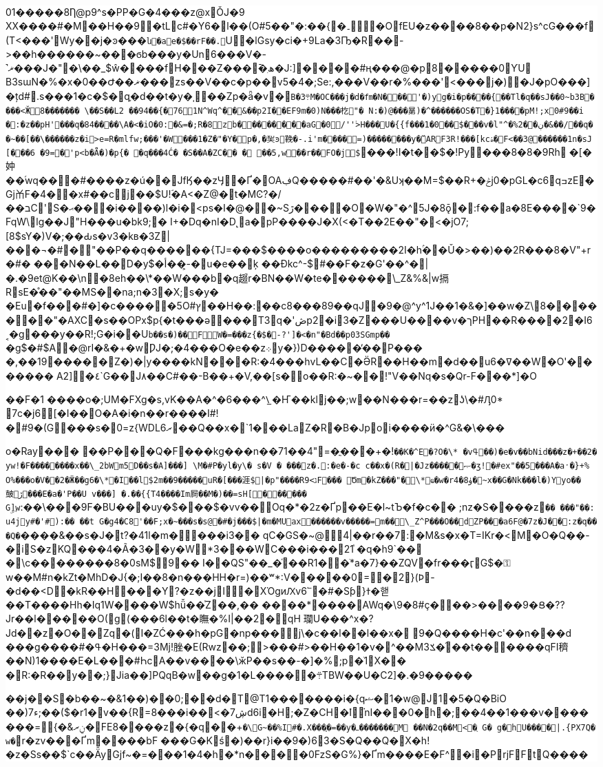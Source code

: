 01�����8Ƞ@p9^s�PP�G�4���z@xǑJ�9 XX����#�M��H��9�tLc#�Y6�l��(O#5��"�:��{�۔�OfEU�z����8��p�N2}s^cG���f(T<���'Wy��j�ͽ���`ն�ae�$��rF��.`U�lGsy�ci�+9 La�3Ҧ�R ��->��h������~���ϭb���y�Un6���V�-˺ޜ���J�"�\\��\_$ŵ����fH���Z���̄�ִھ�J:]����#ң���@�p8�����0ƳU B3sɯN�%�x�0��Ժ��ޜ���zs��V��c�р��v5�4�;Sе:,���V��r�%���'<���j�)�J�pO���]�țd#.s���1�c�$�q֢�ԁ��t�y�ˌ��Zp�ǟ�v�`B�3܊M�OC���j�d�㎙�N� ��'�)y g�i�p����{��Tl�q��sJ��0~b3B����<Ӂ8�������
\��S��L2 ��94��{�761N^Wq^��&��p2I� �EF9m�0)N���杚"�
N:�)@���晜)�^������OS�T�}1����pM!;x0#9��i�:�z��pH'���q�84����\A�<�iO�0:�&=�;R�8z԰b��������aG�0/''֔>H���U�{{f���1�0��$���v�l"^�%2��ڹ�&��/��q��~��[��\������z�i>e=R�mlfw;���'�W���1�Z�"�Y�p�,�㠬ͽ鞔�-.i'm ����=)��������y�̆ARF3R!���[kcۿ�F<��3@������1ո�sJ[���6 �9= �'p<b� Ǟ�)�p{�
�q���4Ć�
�S��A�ZC�� � ��5,w��r��FO�j$`���!I�t��$�!Py���8�8�9Rh �[�妕��֜wq���#����z�ú��JfӃ��zӋ�Ґ�OAڣQ�����#��'�&Uʞ��M=$��R+�ݲj0�pGL�c6qߏzE�GjㆰF�4��x#��cj� �$U!ؐ�A<�Z@�t�MϾ?�/��בC'S�ޙ���i����)l�i�<ps�I�@� �~Sڙ����O�W�"�^5J�8ǭ�:f��a�8E����`9�FqW\lg��J"H���u�bk9;�
I+�Dq�nI�D˻a�pP����J�X(<�T��2E��"�<�jO7;[8$sY�)V�;��Ԃs�v3�kʙ�3Z|���¬�#�"��P��q������{TJ=���$����o���������2I�hۢ��Ǔ�>��)��2R���8�V"+r�#� ���N��L��D�y$�أ��-͕�u�e��ķ
��Ðkc^-$#��F�z�G'��^�|�.�9et@K��\n�8eh��\*��W���b݋�q䞵r�BN��W�te������\_Z&%&|w搹RsE�̊��"��MS��na;n�3�X;s�y�
�Eu�f���#�]�c�����5O#ץ��H�� :��c8���89��qJ�9�@^y^1J��1�&�]��w�Z\8��� ����"�AXC�s��OPx$p{�t���ә���T3q�'ڞp2�i3�Z\ ���U����v�ךPH��R����2�I6 ˱�g���y��R!;G�i� �U`b��s�)��׭FW�=���z{�$�- ?']�<�n"�Bd��p03SGmp��`�g$�#$A�@rI�&�+�wǷJ�;�4���O�e��z܀y�})D�����̓��P���
�,��1׭9�����Z�)�|y����kN���R:�4���hvL��C�ӚR��H��m�d��uߜ�6��W�O'�������
A2]�٤`G��J۸��C#��-B��+�V,��[s�o��R:�~��!"V��Nq�s�Qr-F���\*]�O
 
 ��F�1 ����o�;UM�FXg�s,vK��A�^�6���^\̲
�Ҥ��klj��;w��N���r=��zʖ\�# Ԓ0\* 7c�j6[�I��O�A�i�n��r����I#!�#9�(G���s�0=z{WDLރ6��Q��x�`1���LaZ�R�B�Jpoi����ӥ �^G&�\�� �
 
 o�Ray��� ��P���Q�F�� �kg���n��71��4"=�ֳ���+�!`��K�^E�?O�\* �vߟ��)�e�v��bNid���z�+��2�yw!�F��������x��\_2b Wm5D��s�A]���] \M�#P�yl�y\� s�V
� ���z�.:�e�-�c c��x�(R�|�Jz����ޞ�޹�ӡ!�#ex"��5���A�aˑ�}+%O%���o�V��2�Ӝ��g6�\*�I��l$2m��9�����uR�[���涯$|�p"����R9<גF���
Ծm�kZ���"�\*ҩ�w�rۈ8�4�~x��G�Nk���l�)Yyo��皷ڒ��� E�a�'P��U v��� ]
�.��{{T4����Im屙��M�)��=sH[������Gۣ]ֲw`:��\���9F�BU���uy�$���$�vv��Oq�\*�2z�Ґp��E�l~tЪ�f�c��
;nz�S����z`��
���"��:u4jy#�'#):�� ��t
G� g4�C8'��F;x�~���s�s@�#�j���$|�m�MUax������v�����=m��\_Z^P���O ��dZP� ��a6F@�7z�J��:z�q���Q�`����&��s�J�t?�41l�m����i3��
qC�GS�~@4|��r��7:�M&s�x�T=IKr�<M�O�Q��-�iS�zKQ���4�Ã�3��y�W\*3���WC���i���21֓
�q�h9 `�� �\c��������8�0sM$9��
I��QS"��\_�֫��R1��ֹ\*a�7}��ZQV�fr ���ӷG$�⚿w ��M# n�kZt�MhD�J{�;I��8�n���HH�r=)��ʷ\*:V�����֐0=�2}(Ϸ-�d��<D�kR��H���Y?�z��jI�XΌgиԔv6՟�#�Sƥ}ߙ�핻��T����Hh�Iq1W��� �W$hǚ��֓Z��,��
����\*����AWq�\9�8#ҫ���>����9�Ց�??Jr��l��� ��O(g(���6l��t�瞴�%I\|��2�qH
瓓U���^x�?Jd��z�O��Zq�(I�ZĆ���h�pG�np���j\�c��l��l��x� 9�Q����H� c'��n���d
���g����#�ߟ�H���=3Mj!脞�E(Rwz��;>���#>��H��1�v�^��Mݎ3�֜��t������qFI穧��N)1����E�L���#ҺcA��v����\ӂP��s��-�]�%;p�ֹ1X��
� R:�R��y��;}Jia��]PQqB�w��g�1�L�����܊TBW��U�C2]� . �9�����
 
 ��j��S�b��~�&1��)��0;��d�T@T1�������i�{qޝ�1�w@J1�5�Q�BiO
��)7ء;��($�r1�v��{R  =8���i��<�ڜ7d6i�H;�Z�CH�֕I֗nI���0�h�;��4��1���v�������=�ٓ{�&ݧރ�FE8����z�{�q��+`�\G~��%I#�.X���֛�=��y�ߺ�������M ��N�2q��M<�֖
G� g�hU����|.{PX7Q�w�`r�zv���Ґm����bF
���G�Kś�)��r}i��9�)63�S�Q��Q�X�h!�z�Ss��$`c��ǞyGjf~�=� ��1�4�h\�\*n����0FzS�G%}�Ґm ����E�F^�i�PrjFFtQ����
 